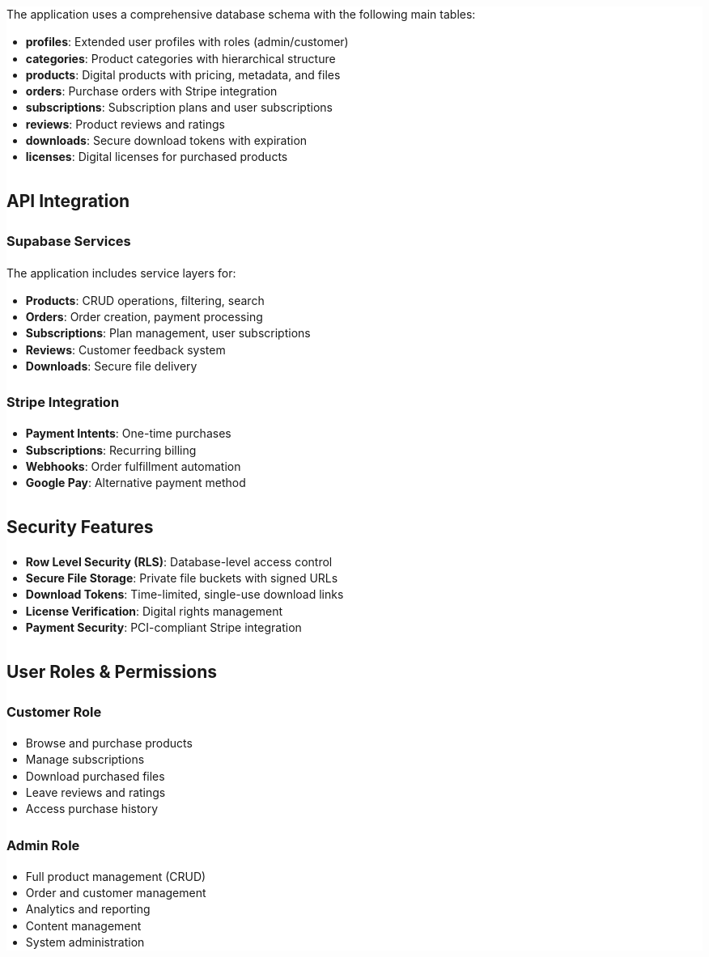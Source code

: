 The application uses a comprehensive database schema with the following main tables:

- **profiles**: Extended user profiles with roles (admin/customer)
- **categories**: Product categories with hierarchical structure
- **products**: Digital products with pricing, metadata, and files
- **orders**: Purchase orders with Stripe integration
- **subscriptions**: Subscription plans and user subscriptions
- **reviews**: Product reviews and ratings
- **downloads**: Secure download tokens with expiration
- **licenses**: Digital licenses for purchased products

## API Integration

### Supabase Services

The application includes service layers for:
- **Products**: CRUD operations, filtering, search
- **Orders**: Order creation, payment processing
- **Subscriptions**: Plan management, user subscriptions
- **Reviews**: Customer feedback system
- **Downloads**: Secure file delivery

### Stripe Integration

- **Payment Intents**: One-time purchases
- **Subscriptions**: Recurring billing
- **Webhooks**: Order fulfillment automation
- **Google Pay**: Alternative payment method

## Security Features

- **Row Level Security (RLS)**: Database-level access control
- **Secure File Storage**: Private file buckets with signed URLs
- **Download Tokens**: Time-limited, single-use download links
- **License Verification**: Digital rights management
- **Payment Security**: PCI-compliant Stripe integration

## User Roles & Permissions

### Customer Role
- Browse and purchase products
- Manage subscriptions
- Download purchased files
- Leave reviews and ratings
- Access purchase history

### Admin Role
- Full product management (CRUD)
- Order and customer management
- Analytics and reporting
- Content management
- System administration
